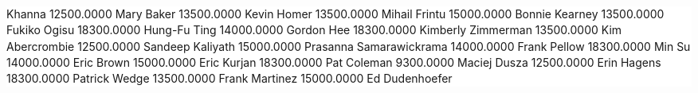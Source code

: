 Khanna
12500.0000
Mary
Baker
13500.0000
Kevin
Homer
13500.0000
Mihail
Frintu
15000.0000
Bonnie
Kearney
13500.0000
Fukiko
Ogisu
18300.0000
Hung-Fu
Ting
14000.0000
Gordon
Hee
18300.0000
Kimberly
Zimmerman
13500.0000
Kim
Abercrombie
12500.0000
Sandeep
Kaliyath
15000.0000
Prasanna
Samarawickrama
14000.0000
Frank
Pellow
18300.0000
Min
Su
14000.0000
Eric
Brown
15000.0000
Eric
Kurjan
18300.0000
Pat
Coleman
9300.0000
Maciej
Dusza
12500.0000
Erin
Hagens
18300.0000
Patrick
Wedge
13500.0000
Frank
Martinez
15000.0000
Ed
Dudenhoefer